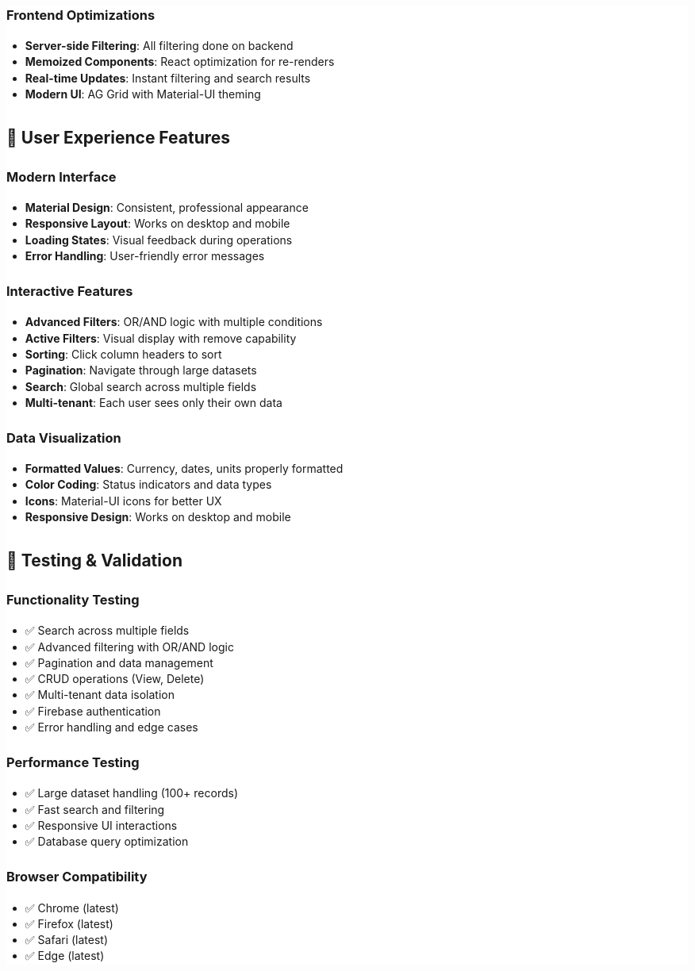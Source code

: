 ### Frontend Optimizations
- **Server-side Filtering**: All filtering done on backend
- **Memoized Components**: React optimization for re-renders
- **Real-time Updates**: Instant filtering and search results
- **Modern UI**: AG Grid with Material-UI theming

## 🎨 User Experience Features

### Modern Interface
- **Material Design**: Consistent, professional appearance
- **Responsive Layout**: Works on desktop and mobile
- **Loading States**: Visual feedback during operations
- **Error Handling**: User-friendly error messages

### Interactive Features
- **Advanced Filters**: OR/AND logic with multiple conditions
- **Active Filters**: Visual display with remove capability
- **Sorting**: Click column headers to sort
- **Pagination**: Navigate through large datasets
- **Search**: Global search across multiple fields
- **Multi-tenant**: Each user sees only their own data

### Data Visualization
- **Formatted Values**: Currency, dates, units properly formatted
- **Color Coding**: Status indicators and data types
- **Icons**: Material-UI icons for better UX
- **Responsive Design**: Works on desktop and mobile

## 🧪 Testing & Validation

### Functionality Testing
- ✅ Search across multiple fields
- ✅ Advanced filtering with OR/AND logic
- ✅ Pagination and data management
- ✅ CRUD operations (View, Delete)
- ✅ Multi-tenant data isolation
- ✅ Firebase authentication
- ✅ Error handling and edge cases

### Performance Testing
- ✅ Large dataset handling (100+ records)
- ✅ Fast search and filtering
- ✅ Responsive UI interactions
- ✅ Database query optimization

### Browser Compatibility
- ✅ Chrome (latest)
- ✅ Firefox (latest)
- ✅ Safari (latest)
- ✅ Edge (latest)
